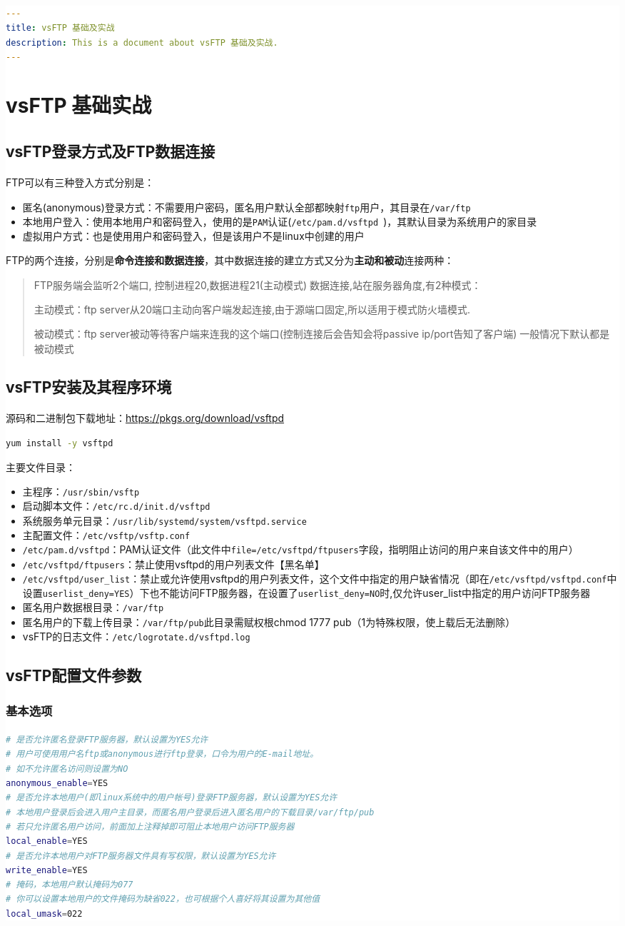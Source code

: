 ```yaml
---
title: vsFTP 基础及实战
description: This is a document about vsFTP 基础及实战.
---
```


# vsFTP 基础实战

## vsFTP登录方式及FTP数据连接

FTP可以有三种登入方式分别是：

- 匿名(anonymous)登录方式：不需要用户密码，匿名用户默认全部都映射`ftp`用户，其目录在`/var/ftp`
- 本地用户登入：使用本地用户和密码登入，使用的是`PAM`认证(`/etc/pam.d/vsftpd `)，其默认目录为系统用户的家目录
- 虚拟用户方式：也是使用用户和密码登入，但是该用户不是linux中创建的用户

FTP的两个连接，分别是**命令连接和数据连接**，其中数据连接的建立方式又分为**主动和被动**连接两种：

>FTP服务端会监听2个端口, 控制进程20,数据进程21(主动模式) 数据连接,站在服务器角度,有2种模式：    
>
>主动模式：ftp server从20端口主动向客户端发起连接,由于源端口固定,所以适用于模式防火墙模式.   
>
> 被动模式：ftp server被动等待客户端来连我的这个端口(控制连接后会告知会将passive ip/port告知了客户端) 一般情况下默认都是被动模式

## vsFTP安装及其程序环境

源码和二进制包下载地址：https://pkgs.org/download/vsftpd

```bash
yum install -y vsftpd
```

主要文件目录：

* 主程序：`/usr/sbin/vsftp`
* 启动脚本文件：`/etc/rc.d/init.d/vsftpd`
* 系统服务单元目录：`/usr/lib/systemd/system/vsftpd.service`
* 主配置文件：`/etc/vsftp/vsftp.conf`
* `/etc/pam.d/vsftpd`：PAM认证文件（此文件中`file=/etc/vsftpd/ftpusers`字段，指明阻止访问的用户来自该文件中的用户）
* `/etc/vsftpd/ftpusers`：禁止使用vsftpd的用户列表文件【黑名单】
* `/etc/vsftpd/user_list`：禁止或允许使用vsftpd的用户列表文件，这个文件中指定的用户缺省情况（即在`/etc/vsftpd/vsftpd.conf`中设置`userlist_deny=YES`）下也不能访问FTP服务器，在设置了`userlist_deny=NO`时,仅允许user_list中指定的用户访问FTP服务器
* 匿名用户数据根目录：`/var/ftp`
* 匿名用户的下载上传目录：`/var/ftp/pub`此目录需赋权根chmod 1777 pub（1为特殊权限，使上载后无法删除）
* vsFTP的日志文件：`/etc/logrotate.d/vsftpd.log`

## vsFTP配置文件参数

### 基本选项

```bash
# 是否允许匿名登录FTP服务器，默认设置为YES允许
# 用户可使用用户名ftp或anonymous进行ftp登录，口令为用户的E-mail地址。
# 如不允许匿名访问则设置为NO
anonymous_enable=YES
# 是否允许本地用户(即linux系统中的用户帐号)登录FTP服务器，默认设置为YES允许
# 本地用户登录后会进入用户主目录，而匿名用户登录后进入匿名用户的下载目录/var/ftp/pub
# 若只允许匿名用户访问，前面加上注释掉即可阻止本地用户访问FTP服务器
local_enable=YES
# 是否允许本地用户对FTP服务器文件具有写权限，默认设置为YES允许
write_enable=YES 
# 掩码，本地用户默认掩码为077
# 你可以设置本地用户的文件掩码为缺省022，也可根据个人喜好将其设置为其他值
local_umask=022
```